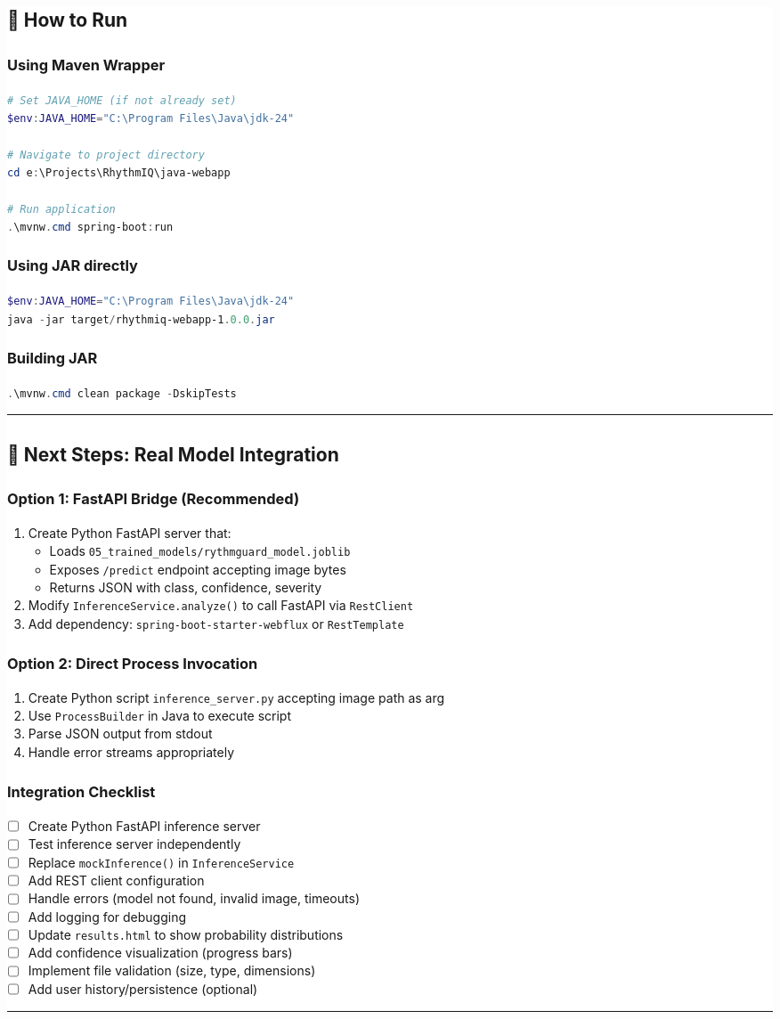 
## 🚀 How to Run

### Using Maven Wrapper
```powershell
# Set JAVA_HOME (if not already set)
$env:JAVA_HOME="C:\Program Files\Java\jdk-24"

# Navigate to project directory
cd e:\Projects\RhythmIQ\java-webapp

# Run application
.\mvnw.cmd spring-boot:run
```

### Using JAR directly
```powershell
$env:JAVA_HOME="C:\Program Files\Java\jdk-24"
java -jar target/rhythmiq-webapp-1.0.0.jar
```

### Building JAR
```powershell
.\mvnw.cmd clean package -DskipTests
```

---

## 🔄 Next Steps: Real Model Integration

### Option 1: FastAPI Bridge (Recommended)
1. Create Python FastAPI server that:
   - Loads `05_trained_models/rythmguard_model.joblib`
   - Exposes `/predict` endpoint accepting image bytes
   - Returns JSON with class, confidence, severity
2. Modify `InferenceService.analyze()` to call FastAPI via `RestClient`
3. Add dependency: `spring-boot-starter-webflux` or `RestTemplate`

### Option 2: Direct Process Invocation
1. Create Python script `inference_server.py` accepting image path as arg
2. Use `ProcessBuilder` in Java to execute script
3. Parse JSON output from stdout
4. Handle error streams appropriately

### Integration Checklist
- [ ] Create Python FastAPI inference server
- [ ] Test inference server independently
- [ ] Replace `mockInference()` in `InferenceService`
- [ ] Add REST client configuration
- [ ] Handle errors (model not found, invalid image, timeouts)
- [ ] Add logging for debugging
- [ ] Update `results.html` to show probability distributions
- [ ] Add confidence visualization (progress bars)
- [ ] Implement file validation (size, type, dimensions)
- [ ] Add user history/persistence (optional)

---